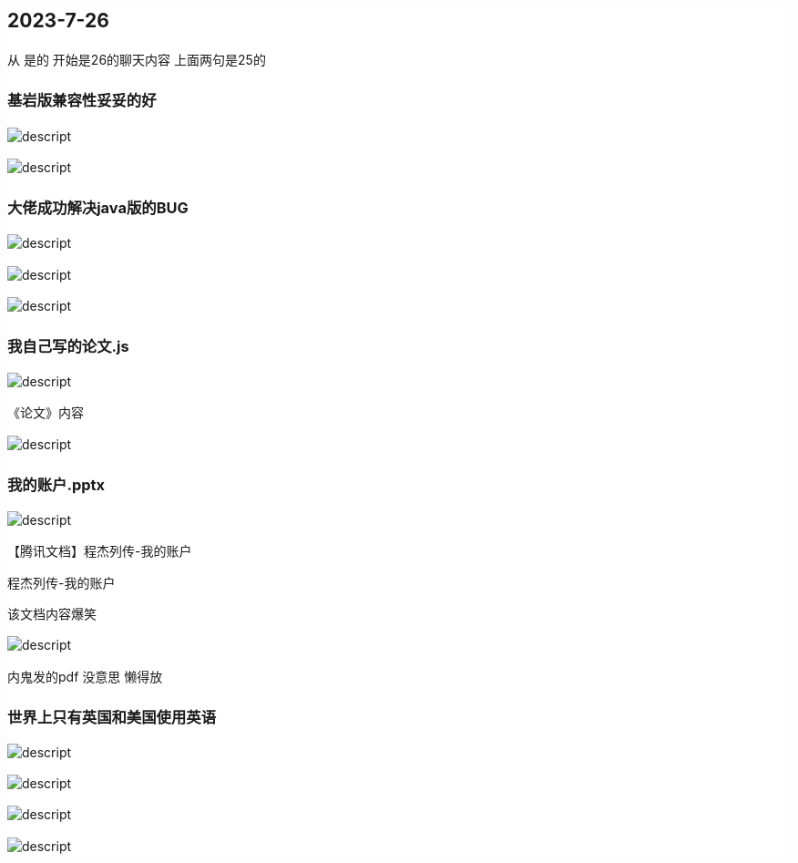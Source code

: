 ## 2023\-7\-26

从 是的 开始是26的聊天内容 上面两句是25的

### 基岩版兼容性妥妥的好

![descript](/others/程杰列传/20240217202250_269.png)

![descript](/others/程杰列传/20240217202250_270.png)

### 大佬成功解决java版的BUG

![descript](/others/程杰列传/20240217202250_271.png)

![descript](/others/程杰列传/20240217202250_272.png)

![descript](/others/程杰列传/20240217202250_273.png)

### 我自己写的论文\.js

![descript](/others/程杰列传/20240217202250_274.png)

《论文》内容

![descript](/others/程杰列传/20240217202250_275.png)

### 我的账户\.pptx

![descript](/others/程杰列传/20240217202250_276.png)

【腾讯文档】程杰列传\-我的账户

程杰列传\-我的账户

该文档内容爆笑

![descript](/others/程杰列传/20240217202250_277.png)

内鬼发的pdf 没意思 懒得放

### 世界上只有英国和美国使用英语

![descript](/others/程杰列传/20240217202250_278.png)

![descript](/others/程杰列传/20240217202250_279.png)

![descript](/others/程杰列传/20240217202250_280.png)

![descript](/others/程杰列传/20240217202250_281.png)
